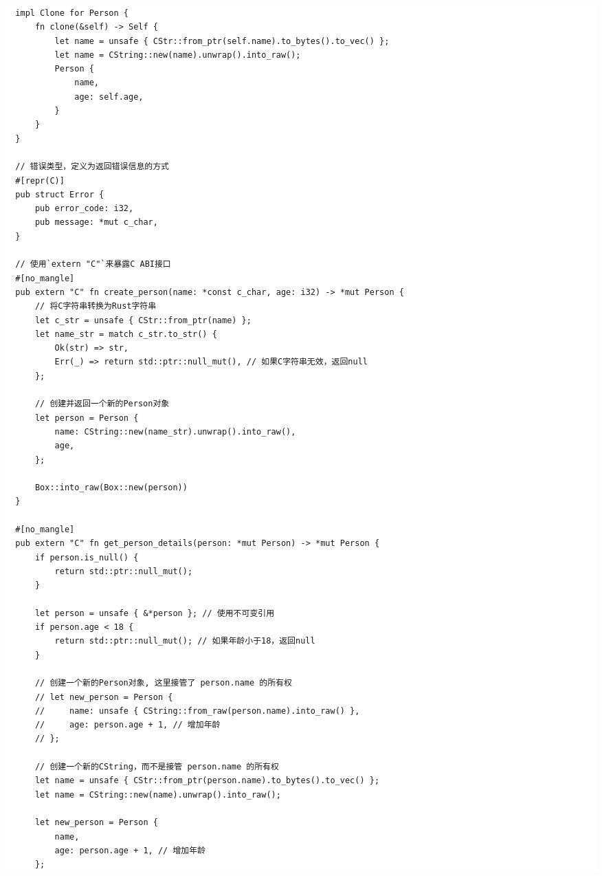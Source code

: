   ```
    impl Clone for Person {
        fn clone(&self) -> Self {
            let name = unsafe { CStr::from_ptr(self.name).to_bytes().to_vec() };
            let name = CString::new(name).unwrap().into_raw();
            Person {
                name,
                age: self.age,
            }
        }
    }

    // 错误类型，定义为返回错误信息的方式
    #[repr(C)]
    pub struct Error {
        pub error_code: i32,
        pub message: *mut c_char,
    }

    // 使用`extern "C"`来暴露C ABI接口
    #[no_mangle]
    pub extern "C" fn create_person(name: *const c_char, age: i32) -> *mut Person {
        // 将C字符串转换为Rust字符串
        let c_str = unsafe { CStr::from_ptr(name) };
        let name_str = match c_str.to_str() {
            Ok(str) => str,
            Err(_) => return std::ptr::null_mut(), // 如果C字符串无效，返回null
        };

        // 创建并返回一个新的Person对象
        let person = Person {
            name: CString::new(name_str).unwrap().into_raw(),
            age,
        };

        Box::into_raw(Box::new(person))
    }

    #[no_mangle]
    pub extern "C" fn get_person_details(person: *mut Person) -> *mut Person {
        if person.is_null() {
            return std::ptr::null_mut();
        }

        let person = unsafe { &*person }; // 使用不可变引用
        if person.age < 18 {
            return std::ptr::null_mut(); // 如果年龄小于18，返回null
        }

        // 创建一个新的Person对象, 这里接管了 person.name 的所有权
        // let new_person = Person {
        //     name: unsafe { CString::from_raw(person.name).into_raw() },
        //     age: person.age + 1, // 增加年龄
        // };

        // 创建一个新的CString，而不是接管 person.name 的所有权
        let name = unsafe { CStr::from_ptr(person.name).to_bytes().to_vec() };
        let name = CString::new(name).unwrap().into_raw();

        let new_person = Person {
            name,
            age: person.age + 1, // 增加年龄
        };

  ```